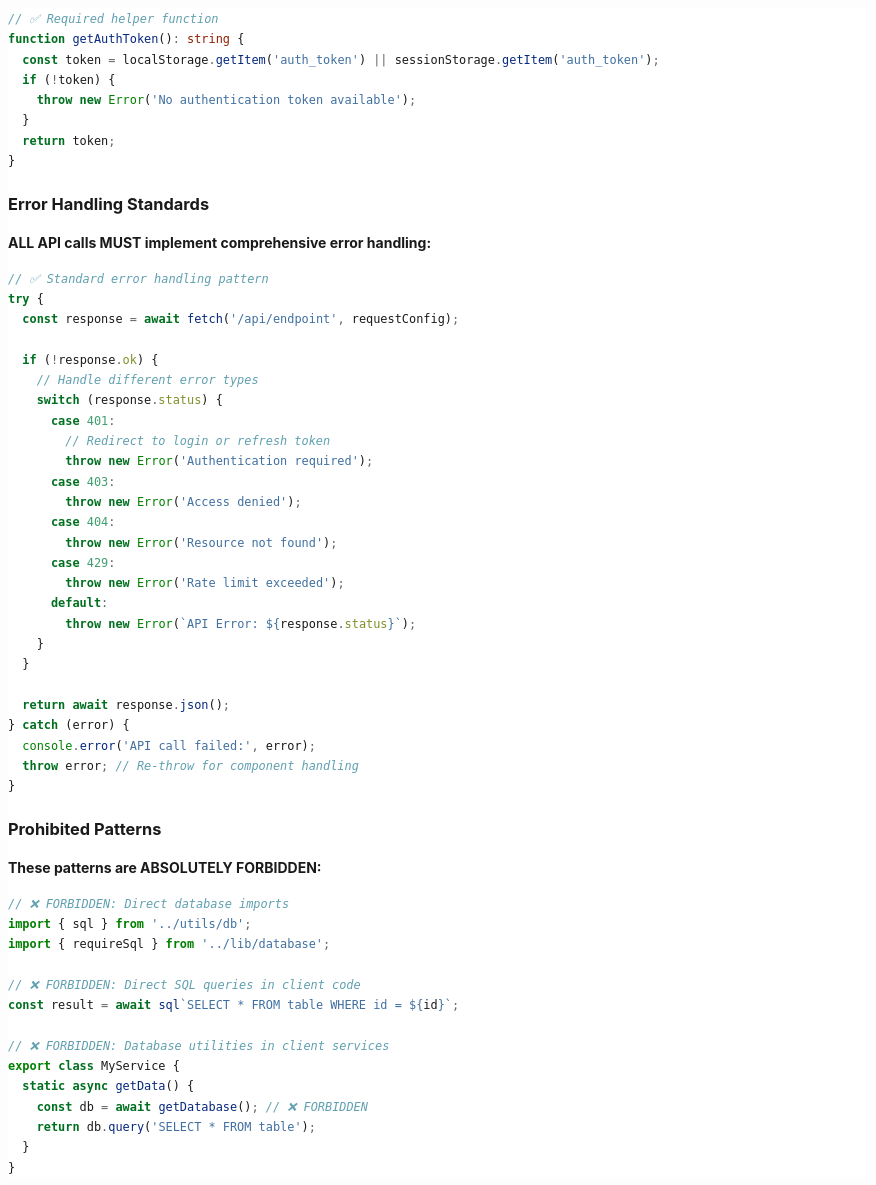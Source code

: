 ```typescript
// ✅ Required helper function
function getAuthToken(): string {
  const token = localStorage.getItem('auth_token') || sessionStorage.getItem('auth_token');
  if (!token) {
    throw new Error('No authentication token available');
  }
  return token;
}
```

### **Error Handling Standards**

**ALL API calls MUST implement comprehensive error handling:**

```typescript
// ✅ Standard error handling pattern
try {
  const response = await fetch('/api/endpoint', requestConfig);
  
  if (!response.ok) {
    // Handle different error types
    switch (response.status) {
      case 401:
        // Redirect to login or refresh token
        throw new Error('Authentication required');
      case 403:
        throw new Error('Access denied');
      case 404:
        throw new Error('Resource not found');
      case 429:
        throw new Error('Rate limit exceeded');
      default:
        throw new Error(`API Error: ${response.status}`);
    }
  }
  
  return await response.json();
} catch (error) {
  console.error('API call failed:', error);
  throw error; // Re-throw for component handling
}
```

### **Prohibited Patterns**

**These patterns are ABSOLUTELY FORBIDDEN:**

```typescript
// ❌ FORBIDDEN: Direct database imports
import { sql } from '../utils/db';
import { requireSql } from '../lib/database';

// ❌ FORBIDDEN: Direct SQL queries in client code
const result = await sql`SELECT * FROM table WHERE id = ${id}`;

// ❌ FORBIDDEN: Database utilities in client services
export class MyService {
  static async getData() {
    const db = await getDatabase(); // ❌ FORBIDDEN
    return db.query('SELECT * FROM table');
  }
}
```
